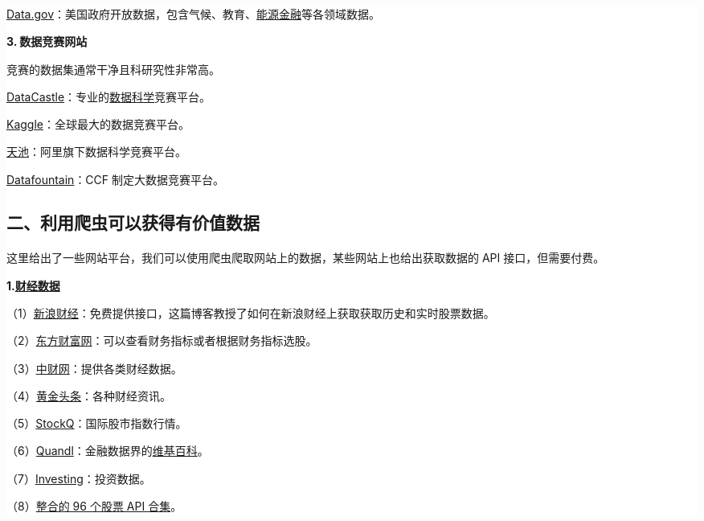 [Data.gov](https://link.zhihu.com/?target=https%3A//www.data.gov/)：美国政府开放数据，包含气候、教育、[能源金融](https://zhida.zhihu.com/search?content_id=76953613\&content_type=Answer\&match_order=1\&q=%E8%83%BD%E6%BA%90%E9%87%91%E8%9E%8D\&zd_token=eyJhbGciOiJIUzI1NiIsInR5cCI6IkpXVCJ9.eyJpc3MiOiJ6aGlkYV9zZXJ2ZXIiLCJleHAiOjE3MjgyMjg2MzQsInEiOiLog73mupDph5Hono0iLCJ6aGlkYV9zb3VyY2UiOiJlbnRpdHkiLCJjb250ZW50X2lkIjo3Njk1MzYxMywiY29udGVudF90eXBlIjoiQW5zd2VyIiwibWF0Y2hfb3JkZXIiOjEsInpkX3Rva2VuIjpudWxsfQ.GG6EVX2C7tVndVkDtBMxhVObOmwevuAkSG0MnZC7vVk\&zhida_source=entity)等各领域数据。

**3. 数据竞赛网站**

竞赛的数据集通常干净且科研究性非常高。

[DataCastle](https://link.zhihu.com/?target=http%3A//www.pkbigdata.com/common/cmptIndex.html)：专业的[数据科学](https://zhida.zhihu.com/search?content_id=76953613\&content_type=Answer\&match_order=1\&q=%E6%95%B0%E6%8D%AE%E7%A7%91%E5%AD%A6\&zd_token=eyJhbGciOiJIUzI1NiIsInR5cCI6IkpXVCJ9.eyJpc3MiOiJ6aGlkYV9zZXJ2ZXIiLCJleHAiOjE3MjgyMjg2MzQsInEiOiLmlbDmja7np5HlraYiLCJ6aGlkYV9zb3VyY2UiOiJlbnRpdHkiLCJjb250ZW50X2lkIjo3Njk1MzYxMywiY29udGVudF90eXBlIjoiQW5zd2VyIiwibWF0Y2hfb3JkZXIiOjEsInpkX3Rva2VuIjpudWxsfQ.2C6w1OJwgpfVjKI9zpdDDUwFNAqVDS3pjkDIUUESA4Q\&zhida_source=entity)竞赛平台。

[Kaggle](https://link.zhihu.com/?target=https%3A//www.kaggle.com/)：全球最大的数据竞赛平台。

[天池](https://link.zhihu.com/?target=https%3A//tianchi.aliyun.com/)：阿里旗下数据科学竞赛平台。

[Datafountain](https://link.zhihu.com/?target=http%3A//www.datafountain.cn/%23/)：CCF 制定大数据竞赛平台。

## **二、利用爬虫可以获得有价值数据**

这里给出了一些网站平台，我们可以使用爬虫爬取网站上的数据，某些网站上也给出获取数据的 API 接口，但需要付费。

**1.[财经数据](https://zhida.zhihu.com/search?content_id=76953613\&content_type=Answer\&match_order=1\&q=%E8%B4%A2%E7%BB%8F%E6%95%B0%E6%8D%AE\&zd_token=eyJhbGciOiJIUzI1NiIsInR5cCI6IkpXVCJ9.eyJpc3MiOiJ6aGlkYV9zZXJ2ZXIiLCJleHAiOjE3MjgyMjg2MzQsInEiOiLotKLnu4_mlbDmja4iLCJ6aGlkYV9zb3VyY2UiOiJlbnRpdHkiLCJjb250ZW50X2lkIjo3Njk1MzYxMywiY29udGVudF90eXBlIjoiQW5zd2VyIiwibWF0Y2hfb3JkZXIiOjEsInpkX3Rva2VuIjpudWxsfQ.8LJ3ukb6DJ_KKU-9i8SXYeWf3_abMhO6HZLgsZiGeNg\&zhida_source=entity)**

（1）[新浪财经](https://link.zhihu.com/?target=http%3A//www.cnblogs.com/seacryfly/articles/stock.html)：免费提供接口，这篇博客教授了如何在新浪财经上获取获取历史和实时股票数据。

（2）[东方财富网](https://link.zhihu.com/?target=http%3A//data.eastmoney.com/xuangu/%23Yz1beWxubDAxKDF8MC4wNSld)：可以查看财务指标或者根据财务指标选股。

（3）[中财网](https://link.zhihu.com/?target=http%3A//data.cfi.cn/cfidata.aspx)：提供各类财经数据。

（4）[黄金头条](https://link.zhihu.com/?target=https%3A//goldtoutiao.com/)：各种财经资讯。

（5）[StockQ](https://link.zhihu.com/?target=http%3A//stockq.cn/)：国际股市指数行情。

（6）[Quandl](https://link.zhihu.com/?target=https%3A//www.quandl.com/)：金融数据界的[维基百科](https://zhida.zhihu.com/search?content_id=76953613\&content_type=Answer\&match_order=1\&q=%E7%BB%B4%E5%9F%BA%E7%99%BE%E7%A7%91\&zd_token=eyJhbGciOiJIUzI1NiIsInR5cCI6IkpXVCJ9.eyJpc3MiOiJ6aGlkYV9zZXJ2ZXIiLCJleHAiOjE3MjgyMjg2MzQsInEiOiLnu7Tln7rnmb7np5EiLCJ6aGlkYV9zb3VyY2UiOiJlbnRpdHkiLCJjb250ZW50X2lkIjo3Njk1MzYxMywiY29udGVudF90eXBlIjoiQW5zd2VyIiwibWF0Y2hfb3JkZXIiOjEsInpkX3Rva2VuIjpudWxsfQ.i4aGynUtp-90kUthcbTt6cl1okxVPr9TDZaRobFKor0\&zhida_source=entity)。

（7）[Investing](https://link.zhihu.com/?target=https%3A//www.investing.com/)：投资数据。

（8）[整合的 96 个股票 API 合集](https://link.zhihu.com/?target=https%3A//www.programmableweb.com/news/96-stocks-apis-bloomberg-nasdaq-and-etrade/2013/05/22)。
